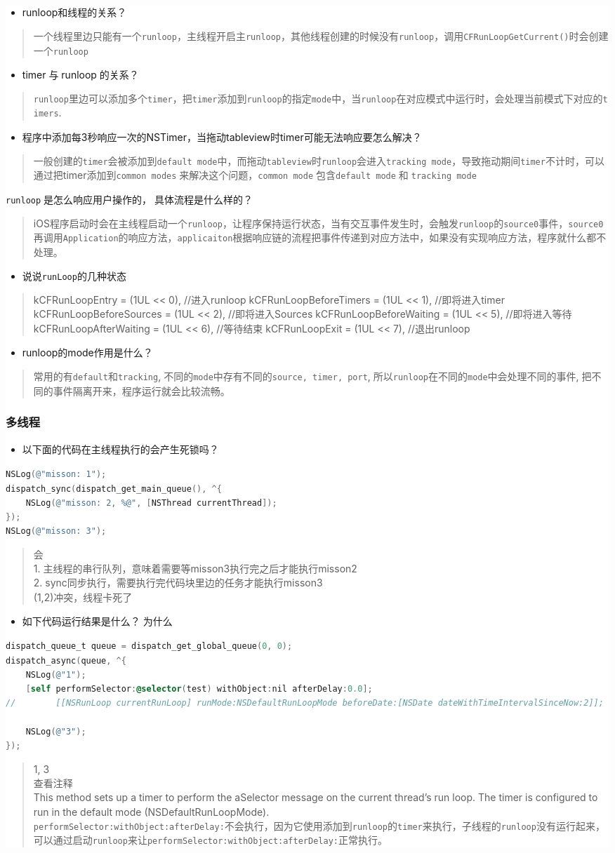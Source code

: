 * runloop和线程的关系？
> 一个线程里边只能有一个`runloop`，主线程开启主`runloop`，其他线程创建的时候没有`runloop`，调用`CFRunLoopGetCurrent()`时会创建一个`runloop`

* timer 与 runloop 的关系？
> `runloop`里边可以添加多个`timer`，把`timer`添加到`runloop`的指定`mode`中，当`runloop`在对应模式中运行时，会处理当前模式下对应的`timers`.

* 程序中添加每3秒响应一次的NSTimer，当拖动tableview时timer可能无法响应要怎么解决？
> 一般创建的`timer`会被添加到`default mode`中，而拖动`tableview`时`runloop`会进入`tracking mode`，导致拖动期间`timer`不计时，可以通过把timer添加到`common modes` 来解决这个问题，`common mode` 包含`default mode` 和 `tracking mode`


`runloop` 是怎么响应用户操作的， 具体流程是什么样的？
> iOS程序启动时会在主线程启动一个`runloop`，让程序保持运行状态，当有交互事件发生时，会触发`runloop`的`source0`事件，`source0`再调用`Application`的响应方法，`applicaiton`根据响应链的流程把事件传递到对应方法中，如果没有实现响应方法，程序就什么都不处理。

* 说说`runLoop`的几种状态
>   kCFRunLoopEntry = (1UL << 0),   //进入runloop
    kCFRunLoopBeforeTimers = (1UL << 1), //即将进入timer
    kCFRunLoopBeforeSources = (1UL << 2), //即将进入Sources
    kCFRunLoopBeforeWaiting = (1UL << 5), //即将进入等待
    kCFRunLoopAfterWaiting = (1UL << 6),  //等待结束
    kCFRunLoopExit = (1UL << 7),  //退出runloop

* runloop的mode作用是什么？
> 常用的有`default`和`tracking`, 不同的`mode`中存有不同的`source, timer, port`, 所以`runloop`在不同的`mode`中会处理不同的事件, 把不同的事件隔离开来，程序运行就会比较流畅。

### 多线程
* 以下面的代码在主线程执行的会产生死锁吗？
```objectivec
NSLog(@"misson: 1");       
dispatch_sync(dispatch_get_main_queue(), ^{
    NSLog(@"misson: 2, %@", [NSThread currentThread]);
});
NSLog(@"misson: 3");
```
> 会<br>1. 主线程的串行队列，意味着需要等misson3执行完之后才能执行misson2<br>2. sync同步执行，需要执行完代码块里边的任务才能执行misson3<br>(1,2)冲突，线程卡死了

* 如下代码运行结果是什么？ 为什么
```objectivec
dispatch_queue_t queue = dispatch_get_global_queue(0, 0);
dispatch_async(queue, ^{
    NSLog(@"1");
    [self performSelector:@selector(test) withObject:nil afterDelay:0.0];
//        [[NSRunLoop currentRunLoop] runMode:NSDefaultRunLoopMode beforeDate:[NSDate dateWithTimeIntervalSinceNow:2]];
        
    NSLog(@"3");
});
```
> 1, 3<br>查看注释<br>This method sets up a timer to perform the aSelector message on the current thread’s run loop. The timer is configured to run in the default mode (NSDefaultRunLoopMode).<br>
`performSelector:withObject:afterDelay:`不会执行，因为它使用添加到`runloop`的`timer`来执行，子线程的`runloop`没有运行起来，可以通过启动`runloop`来让`performSelector:withObject:afterDelay:`正常执行。
